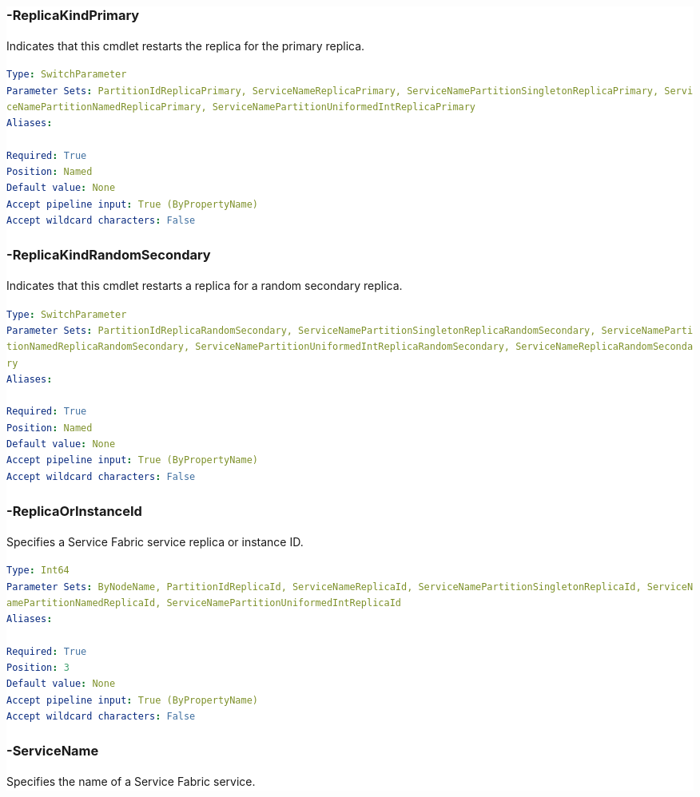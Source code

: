 ### -ReplicaKindPrimary
Indicates that this cmdlet restarts the replica for the primary replica.

```yaml
Type: SwitchParameter
Parameter Sets: PartitionIdReplicaPrimary, ServiceNameReplicaPrimary, ServiceNamePartitionSingletonReplicaPrimary, ServiceNamePartitionNamedReplicaPrimary, ServiceNamePartitionUniformedIntReplicaPrimary
Aliases: 

Required: True
Position: Named
Default value: None
Accept pipeline input: True (ByPropertyName)
Accept wildcard characters: False
```

### -ReplicaKindRandomSecondary
Indicates that this cmdlet restarts a replica for a random secondary replica.

```yaml
Type: SwitchParameter
Parameter Sets: PartitionIdReplicaRandomSecondary, ServiceNamePartitionSingletonReplicaRandomSecondary, ServiceNamePartitionNamedReplicaRandomSecondary, ServiceNamePartitionUniformedIntReplicaRandomSecondary, ServiceNameReplicaRandomSecondary
Aliases: 

Required: True
Position: Named
Default value: None
Accept pipeline input: True (ByPropertyName)
Accept wildcard characters: False
```

### -ReplicaOrInstanceId
Specifies a Service Fabric service replica or instance ID.

```yaml
Type: Int64
Parameter Sets: ByNodeName, PartitionIdReplicaId, ServiceNameReplicaId, ServiceNamePartitionSingletonReplicaId, ServiceNamePartitionNamedReplicaId, ServiceNamePartitionUniformedIntReplicaId
Aliases: 

Required: True
Position: 3
Default value: None
Accept pipeline input: True (ByPropertyName)
Accept wildcard characters: False
```

### -ServiceName
Specifies the name of a Service Fabric service.
